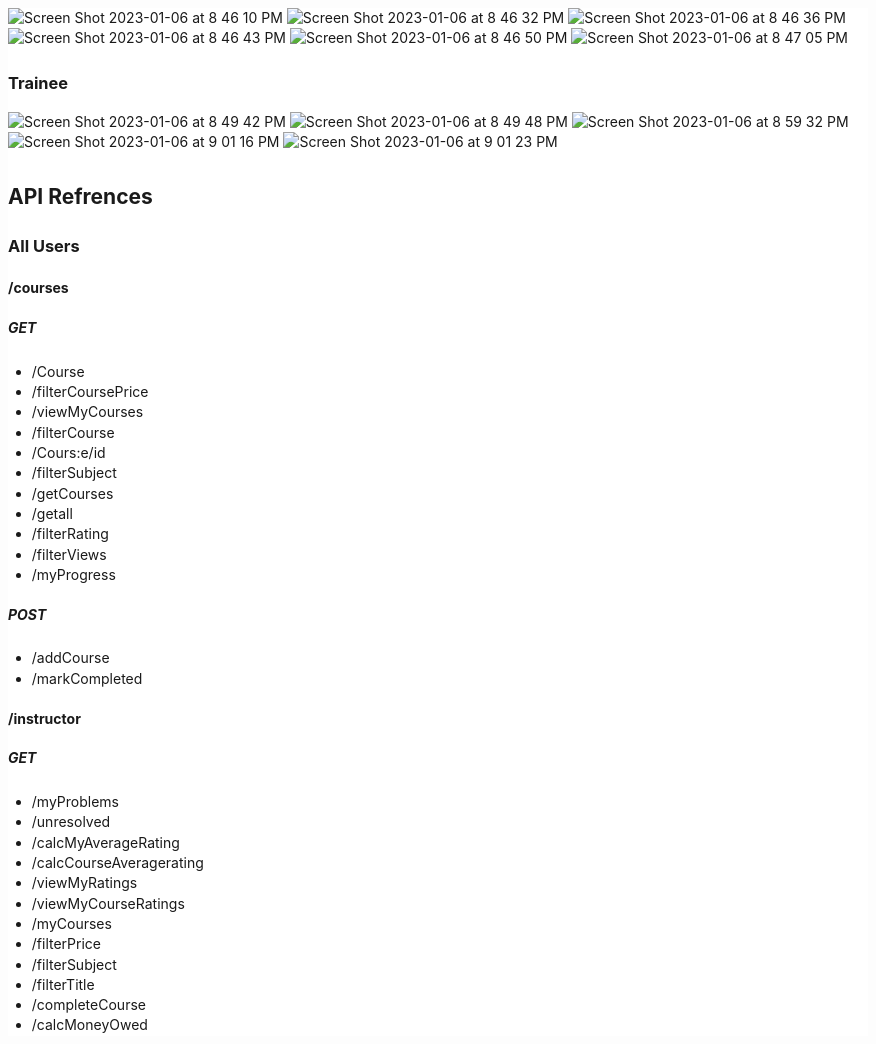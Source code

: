 <img width="1440" alt="Screen Shot 2023-01-06 at 8 46 10 PM" src="https://user-images.githubusercontent.com/81631814/211079776-83da2eb8-0802-4e7b-ab19-3c9b47351594.png">
<img width="1440" alt="Screen Shot 2023-01-06 at 8 46 32 PM" src="https://user-images.githubusercontent.com/81631814/211079857-15a02017-0add-4265-b86f-7ff333d6e7de.png">
<img width="1440" alt="Screen Shot 2023-01-06 at 8 46 36 PM" src="https://user-images.githubusercontent.com/81631814/211079907-3ca8e79a-91b5-4483-a57e-262ebaa64ff3.png">
<img width="1440" alt="Screen Shot 2023-01-06 at 8 46 43 PM" src="https://user-images.githubusercontent.com/81631814/211080084-2a7940f5-a882-4727-b908-50d6ea28091a.png">
<img width="1440" alt="Screen Shot 2023-01-06 at 8 46 50 PM" src="https://user-images.githubusercontent.com/81631814/211080312-472ff111-f6fe-4950-995e-22daae38c8fb.png">
<img width="1440" alt="Screen Shot 2023-01-06 at 8 47 05 PM" src="https://user-images.githubusercontent.com/81631814/211080557-40a71039-6f38-40bb-905f-d5386e1f0a7f.png">

### Trainee

<img width="1440" alt="Screen Shot 2023-01-06 at 8 49 42 PM" src="https://user-images.githubusercontent.com/81631814/211080618-a60be950-ba96-41b4-bca3-aca8fd29b007.png">
<img width="1440" alt="Screen Shot 2023-01-06 at 8 49 48 PM" src="https://user-images.githubusercontent.com/81631814/211080652-59ed427d-4ac0-413a-b10b-75fcaf64394b.png">
<img width="1440" alt="Screen Shot 2023-01-06 at 8 59 32 PM" src="https://user-images.githubusercontent.com/81631814/211081302-fb7fdf21-dff9-49b4-b5c6-efb67b31689e.png">
<img width="1440" alt="Screen Shot 2023-01-06 at 9 01 16 PM" src="https://user-images.githubusercontent.com/81631814/211081465-0a00d309-f255-438c-89b2-54bd49059f1e.png">
<img width="1440" alt="Screen Shot 2023-01-06 at 9 01 23 PM" src="https://user-images.githubusercontent.com/81631814/211081614-a08b8ca3-5f02-4b47-a4de-1be24d333d36.png">

## API Refrences

### All Users

#### /courses

##### GET

- /Course
- /filterCoursePrice
- /viewMyCourses
- /filterCourse
- /Cours:e/id
- /filterSubject
- /getCourses
- /getall
- /filterRating
- /filterViews
- /myProgress

##### POST

- /addCourse
- /markCompleted

#### /instructor

##### GET

- /myProblems
- /unresolved
- /calcMyAverageRating
- /calcCourseAveragerating
- /viewMyRatings
- /viewMyCourseRatings
- /myCourses
- /filterPrice
- /filterSubject
- /filterTitle
- /completeCourse
- /calcMoneyOwed
